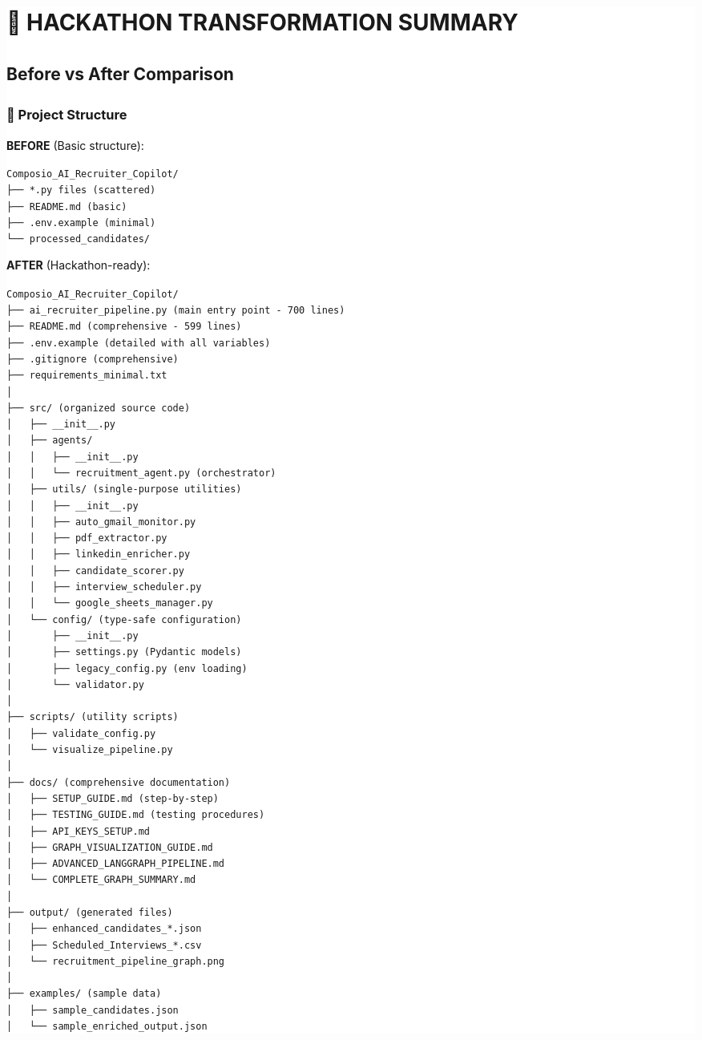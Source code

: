 # 🎯 HACKATHON TRANSFORMATION SUMMARY

## Before vs After Comparison

### 📁 Project Structure

**BEFORE** (Basic structure):
```
Composio_AI_Recruiter_Copilot/
├── *.py files (scattered)
├── README.md (basic)
├── .env.example (minimal)
└── processed_candidates/
```

**AFTER** (Hackathon-ready):
```
Composio_AI_Recruiter_Copilot/
├── ai_recruiter_pipeline.py (main entry point - 700 lines)
├── README.md (comprehensive - 599 lines)
├── .env.example (detailed with all variables)
├── .gitignore (comprehensive)
├── requirements_minimal.txt
│
├── src/ (organized source code)
│   ├── __init__.py
│   ├── agents/
│   │   ├── __init__.py
│   │   └── recruitment_agent.py (orchestrator)
│   ├── utils/ (single-purpose utilities)
│   │   ├── __init__.py
│   │   ├── auto_gmail_monitor.py
│   │   ├── pdf_extractor.py
│   │   ├── linkedin_enricher.py
│   │   ├── candidate_scorer.py
│   │   ├── interview_scheduler.py
│   │   └── google_sheets_manager.py
│   └── config/ (type-safe configuration)
│       ├── __init__.py
│       ├── settings.py (Pydantic models)
│       ├── legacy_config.py (env loading)
│       └── validator.py
│
├── scripts/ (utility scripts)
│   ├── validate_config.py
│   └── visualize_pipeline.py
│
├── docs/ (comprehensive documentation)
│   ├── SETUP_GUIDE.md (step-by-step)
│   ├── TESTING_GUIDE.md (testing procedures)
│   ├── API_KEYS_SETUP.md
│   ├── GRAPH_VISUALIZATION_GUIDE.md
│   ├── ADVANCED_LANGGRAPH_PIPELINE.md
│   └── COMPLETE_GRAPH_SUMMARY.md
│
├── output/ (generated files)
│   ├── enhanced_candidates_*.json
│   ├── Scheduled_Interviews_*.csv
│   └── recruitment_pipeline_graph.png
│
├── examples/ (sample data)
│   ├── sample_candidates.json
│   └── sample_enriched_output.json
```